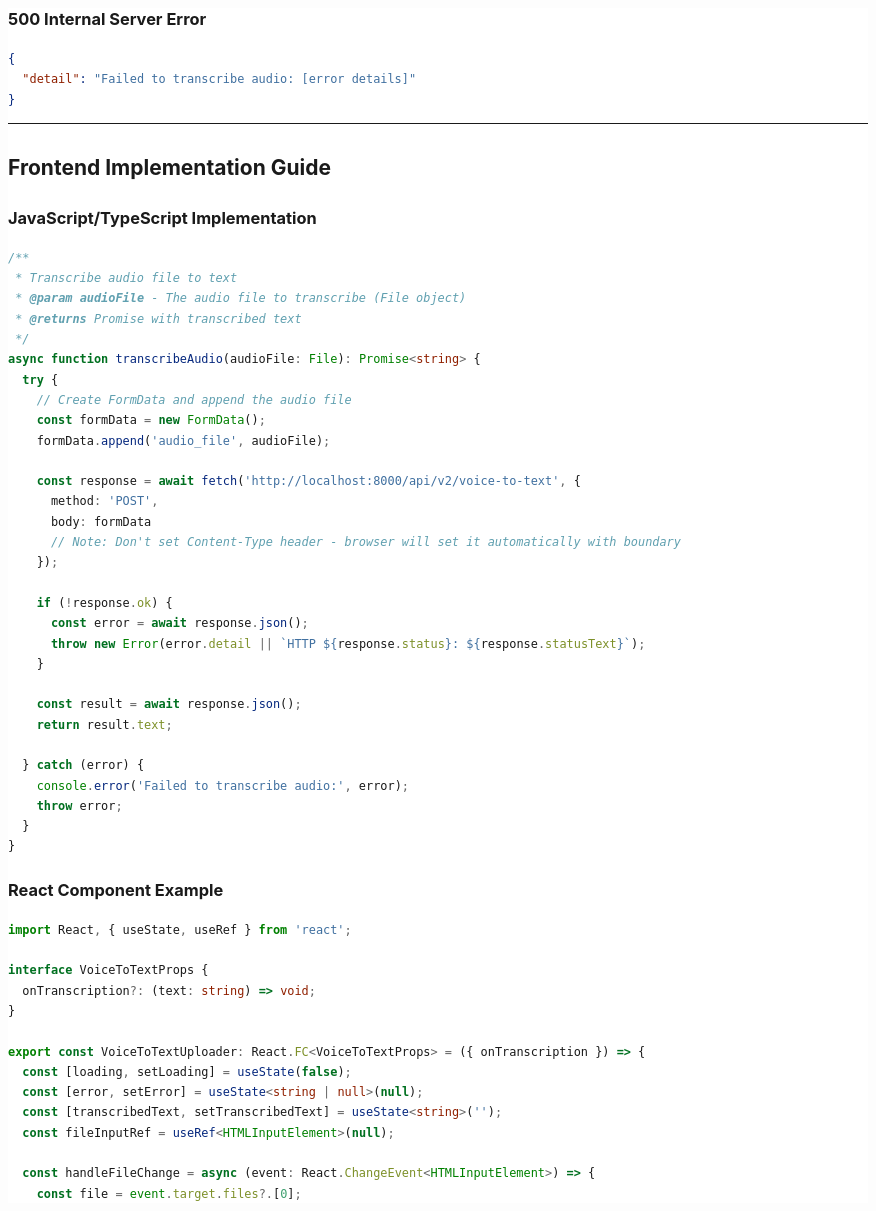 ### 500 Internal Server Error

```json
{
  "detail": "Failed to transcribe audio: [error details]"
}
```

---

## Frontend Implementation Guide

### JavaScript/TypeScript Implementation

```typescript
/**
 * Transcribe audio file to text
 * @param audioFile - The audio file to transcribe (File object)
 * @returns Promise with transcribed text
 */
async function transcribeAudio(audioFile: File): Promise<string> {
  try {
    // Create FormData and append the audio file
    const formData = new FormData();
    formData.append('audio_file', audioFile);
    
    const response = await fetch('http://localhost:8000/api/v2/voice-to-text', {
      method: 'POST',
      body: formData
      // Note: Don't set Content-Type header - browser will set it automatically with boundary
    });
    
    if (!response.ok) {
      const error = await response.json();
      throw new Error(error.detail || `HTTP ${response.status}: ${response.statusText}`);
    }
    
    const result = await response.json();
    return result.text;
    
  } catch (error) {
    console.error('Failed to transcribe audio:', error);
    throw error;
  }
}
```

### React Component Example

```typescript
import React, { useState, useRef } from 'react';

interface VoiceToTextProps {
  onTranscription?: (text: string) => void;
}

export const VoiceToTextUploader: React.FC<VoiceToTextProps> = ({ onTranscription }) => {
  const [loading, setLoading] = useState(false);
  const [error, setError] = useState<string | null>(null);
  const [transcribedText, setTranscribedText] = useState<string>('');
  const fileInputRef = useRef<HTMLInputElement>(null);

  const handleFileChange = async (event: React.ChangeEvent<HTMLInputElement>) => {
    const file = event.target.files?.[0];
```